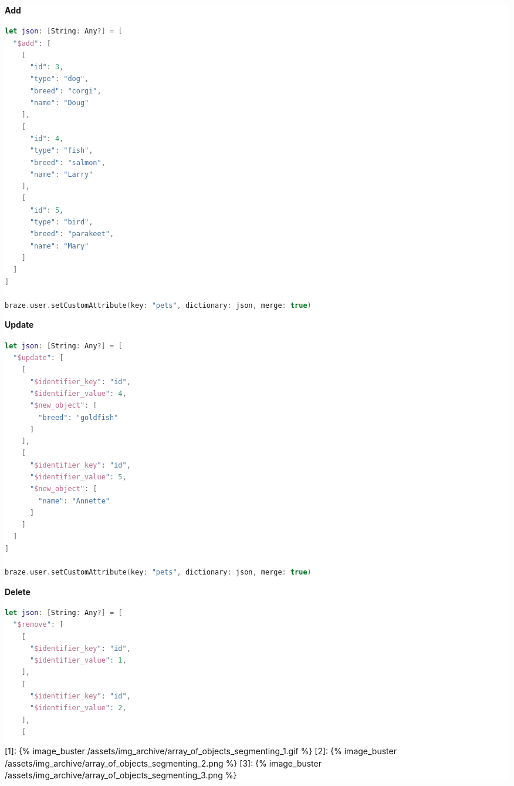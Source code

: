 **Add**
```swift
let json: [String: Any?] = [
  "$add": [
    [
      "id": 3,
      "type": "dog",
      "breed": "corgi",
      "name": "Doug"
    ],
    [
      "id": 4,
      "type": "fish",
      "breed": "salmon",
      "name": "Larry"
    ],
    [
      "id": 5,
      "type": "bird",
      "breed": "parakeet",
      "name": "Mary"
    ]
  ]
]

braze.user.setCustomAttribute(key: "pets", dictionary: json, merge: true)
```

**Update**
```swift
let json: [String: Any?] = [
  "$update": [
    [
      "$identifier_key": "id",
      "$identifier_value": 4,
      "$new_object": [
        "breed": "goldfish"
      ]
    ],
    [
      "$identifier_key": "id",
      "$identifier_value": 5,
      "$new_object": [
        "name": "Annette"
      ]
    ]
  ]
]

braze.user.setCustomAttribute(key: "pets", dictionary: json, merge: true)
```

**Delete**
```swift
let json: [String: Any?] = [
  "$remove": [
    [
      "$identifier_key": "id",
      "$identifier_value": 1,
    ],
    [
      "$identifier_key": "id",
      "$identifier_value": 2,
    ],
    [
```

[1]: {% image_buster /assets/img_archive/array_of_objects_segmenting_1.gif %}
[2]: {% image_buster /assets/img_archive/array_of_objects_segmenting_2.png %}
[3]: {% image_buster /assets/img_archive/array_of_objects_segmenting_3.png %}